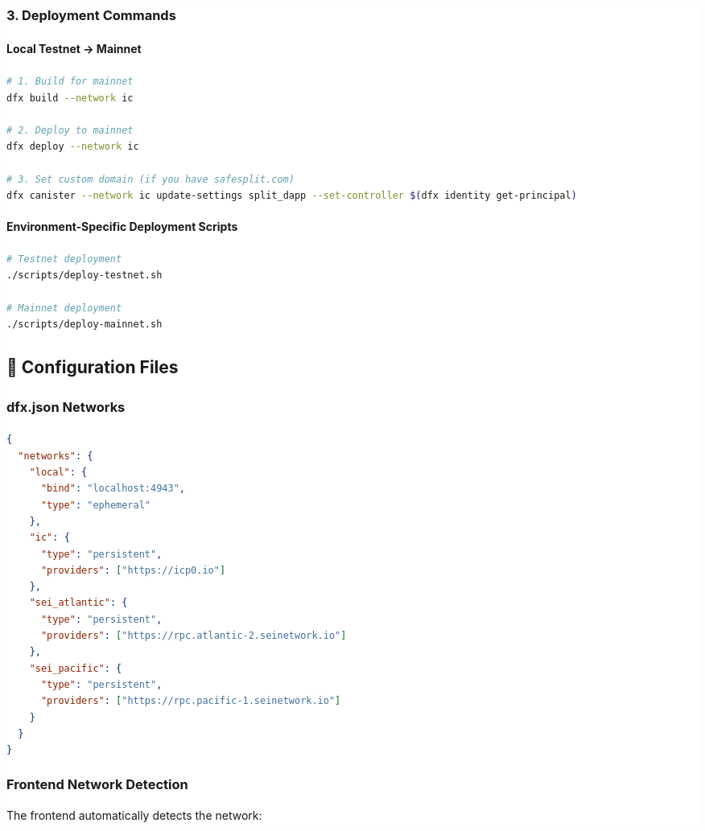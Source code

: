 ### 3. Deployment Commands

#### Local Testnet → Mainnet
```bash
# 1. Build for mainnet
dfx build --network ic

# 2. Deploy to mainnet
dfx deploy --network ic

# 3. Set custom domain (if you have safesplit.com)
dfx canister --network ic update-settings split_dapp --set-controller $(dfx identity get-principal)
```

#### Environment-Specific Deployment Scripts
```bash
# Testnet deployment
./scripts/deploy-testnet.sh

# Mainnet deployment  
./scripts/deploy-mainnet.sh
```

## 🔧 Configuration Files

### dfx.json Networks
```json
{
  "networks": {
    "local": {
      "bind": "localhost:4943",
      "type": "ephemeral"
    },
    "ic": {
      "type": "persistent",
      "providers": ["https://icp0.io"]
    },
    "sei_atlantic": {
      "type": "persistent", 
      "providers": ["https://rpc.atlantic-2.seinetwork.io"]
    },
    "sei_pacific": {
      "type": "persistent",
      "providers": ["https://rpc.pacific-1.seinetwork.io"]
    }
  }
}
```

### Frontend Network Detection
The frontend automatically detects the network:
